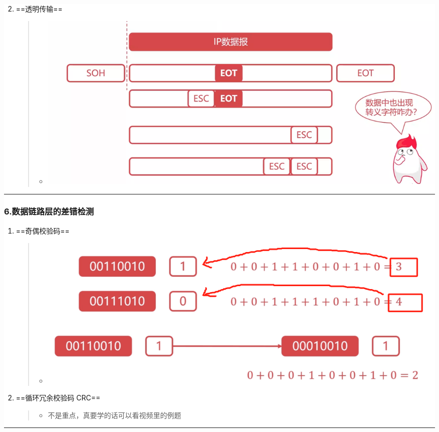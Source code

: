 2. ==透明传输==

	> - ![image-20240514155911471](ComputerNetworks.assets/image-20240514155911471.png)

---



### 6.数据链路层的差错检测

1. ==奇偶校验码==

	> - ![image-20240514160348548](ComputerNetworks.assets/image-20240514160348548.png)

2. ==循环冗余校验码 CRC==

	> - 不是重点，真要学的话可以看视频里的例题

---
